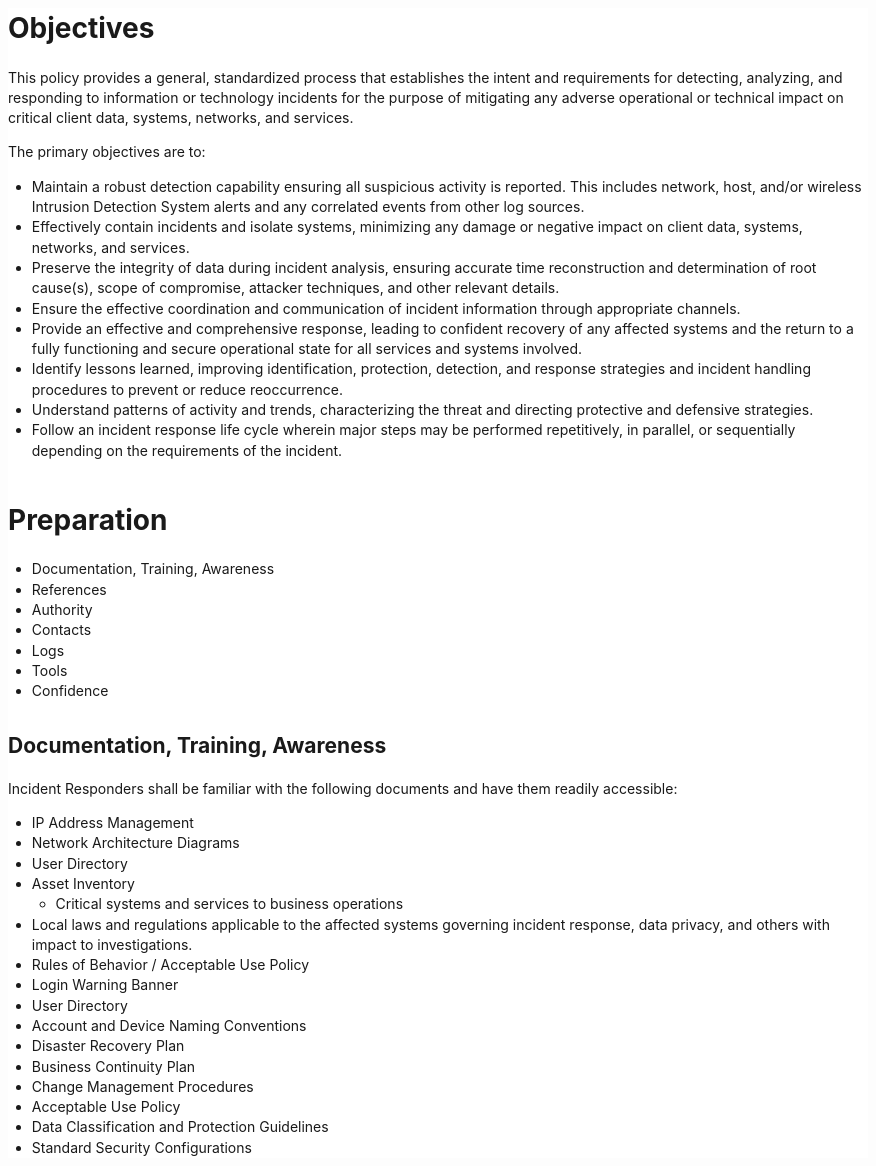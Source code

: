 
#  Objectives

This policy provides a general, standardized process that establishes the intent and requirements for detecting, analyzing, and responding to information or technology incidents for the purpose of mitigating any adverse operational or technical impact on critical client data, systems, networks, and services.

The primary objectives are to:
- Maintain a robust detection capability ensuring all suspicious activity is reported. This includes network, host, and/or wireless Intrusion Detection System alerts and any correlated events from other log sources.
- Effectively contain incidents and isolate systems, minimizing any damage or negative impact on client data, systems, networks, and services.
- Preserve the integrity of data during incident analysis, ensuring accurate time reconstruction and determination of root cause(s), scope of compromise, attacker techniques, and other relevant details.
- Ensure the effective coordination and communication of incident information through appropriate channels.
- Provide an effective and comprehensive response, leading to confident recovery of any affected systems and the return to a fully functioning and secure operational state for all services and systems involved. 
- Identify lessons learned, improving identification, protection, detection, and response strategies and incident handling procedures to prevent or reduce reoccurrence.
- Understand patterns of activity and trends, characterizing the threat and directing protective and defensive strategies.
- Follow an incident response life cycle wherein major steps may be performed repetitively, in parallel, or sequentially depending on the requirements of the incident.


# Preparation

- Documentation, Training, Awareness
- References
- Authority
- Contacts
- Logs
- Tools
- Confidence


## Documentation, Training, Awareness

Incident Responders shall be familiar with the following documents and have them readily accessible:
- IP Address Management
- Network Architecture Diagrams
- User Directory
- Asset Inventory
  - Critical systems and services to business operations
- Local laws and regulations applicable to the affected systems governing incident response, data privacy, and others with impact to investigations.
- Rules of Behavior / Acceptable Use Policy
- Login Warning Banner
- User Directory
- Account and Device Naming Conventions
- Disaster Recovery Plan
- Business Continuity Plan
- Change Management Procedures
- Acceptable Use Policy
- Data Classification and Protection Guidelines
- Standard Security Configurations
